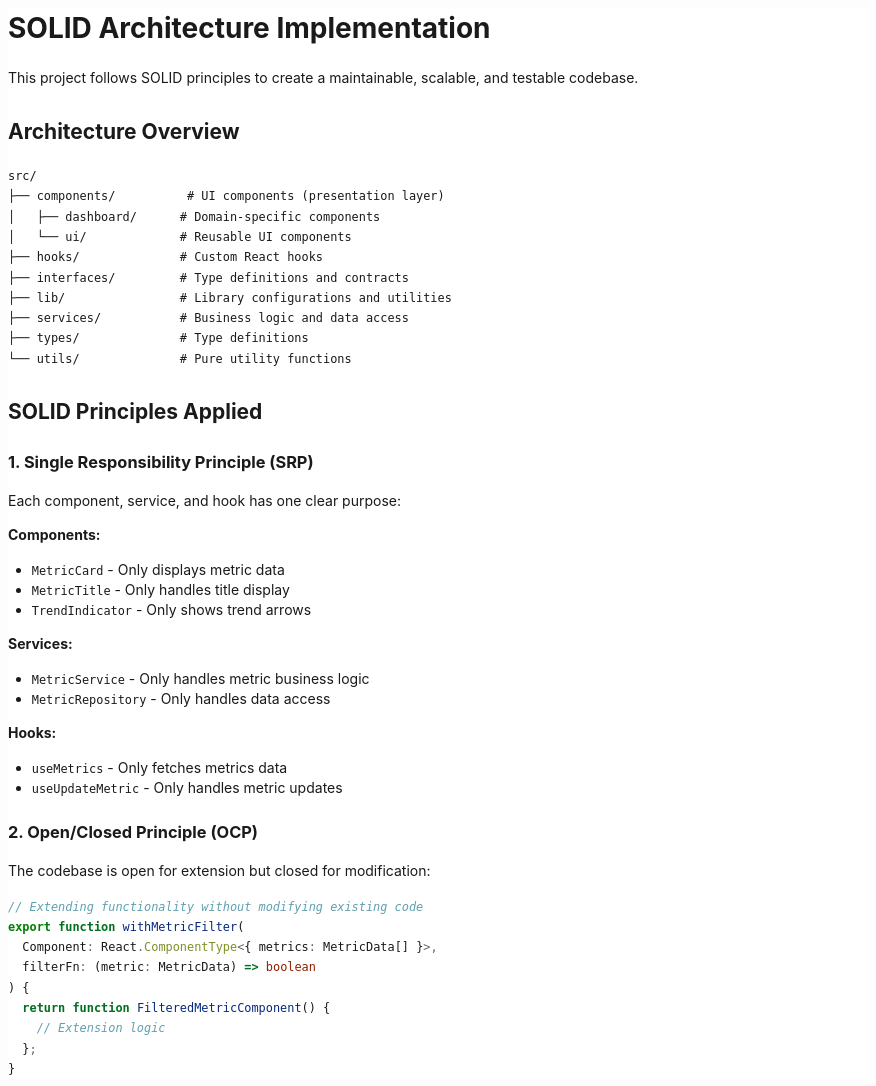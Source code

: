 # SOLID Architecture Implementation

This project follows SOLID principles to create a maintainable, scalable, and testable codebase.

## Architecture Overview

```
src/
├── components/          # UI components (presentation layer)
│   ├── dashboard/      # Domain-specific components
│   └── ui/             # Reusable UI components
├── hooks/              # Custom React hooks
├── interfaces/         # Type definitions and contracts
├── lib/                # Library configurations and utilities
├── services/           # Business logic and data access
├── types/              # Type definitions
└── utils/              # Pure utility functions
```

## SOLID Principles Applied

### 1. Single Responsibility Principle (SRP)
Each component, service, and hook has one clear purpose:

**Components:**
- `MetricCard` - Only displays metric data
- `MetricTitle` - Only handles title display
- `TrendIndicator` - Only shows trend arrows

**Services:**
- `MetricService` - Only handles metric business logic
- `MetricRepository` - Only handles data access

**Hooks:**
- `useMetrics` - Only fetches metrics data
- `useUpdateMetric` - Only handles metric updates

### 2. Open/Closed Principle (OCP)
The codebase is open for extension but closed for modification:

```typescript
// Extending functionality without modifying existing code
export function withMetricFilter(
  Component: React.ComponentType<{ metrics: MetricData[] }>,
  filterFn: (metric: MetricData) => boolean
) {
  return function FilteredMetricComponent() {
    // Extension logic
  };
}
```
